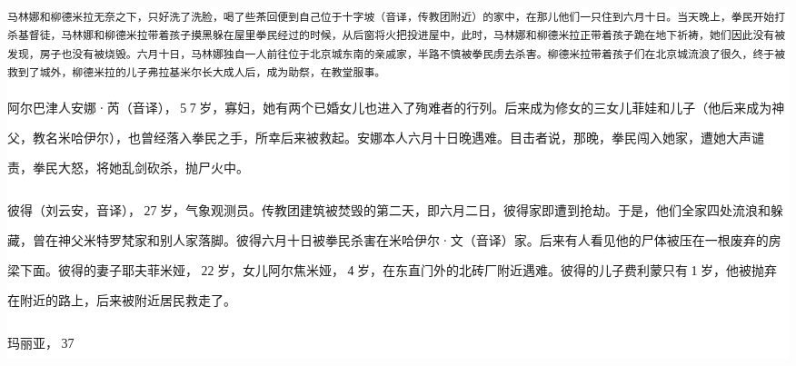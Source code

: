     马林娜和柳德米拉无奈之下，只好洗了洗脸，喝了些茶回便到自己位于十字坡（音译，传教团附近）的家中，在那儿他们一只住到六月十日。当天晚上，拳民开始打杀基督徒，马林娜和柳德米拉带着孩子摸黑躲在屋里拳民经过的时候，从后窗将火把投进屋中，此时，马林娜和柳德米拉正带着孩子跪在地下祈祷，她们因此没有被发现，房子也没有被烧毁。六月十日，马林娜独自一人前往位于北京城东南的亲戚家，半路不慎被拳民虏去杀害。柳德米拉带着孩子们在北京城流浪了很久，终于被救到了城外，柳德米拉的儿子弗拉基米尔长大成人后，成为助祭，在教堂服事。
   </span>
   <o:p>
   </o:p>
  </span>
 </p>
 <p class="MsoNormal" style="line-height:24.0pt;mso-pagination:none;mso-layout-grid-align:
none;text-autospace:none">
  <span lang="ZH-CN" style="font-family: 宋体; ">
   阿尔巴津人安娜
  </span>
  <span style="font-family: 宋体; ">
   ·
   <span lang="ZH-CN">
    芮（音译），
   </span>
   5 7
   <span lang="ZH-CN">
    岁，寡妇，她有两个已婚女儿也进入了殉难者的行列。后来成为修女的三女儿菲娃和儿子（他后来成为神父，教名米哈伊尔），也曾经落入拳民之手，所幸后来被救起。安娜本人六月十日晚遇难。目击者说，那晚，拳民闯入她家，遭她大声谴责，拳民大怒，将她乱剑砍杀，抛尸火中。
   </span>
   <o:p>
   </o:p>
  </span>
 </p>
 <p class="MsoNormal" style="line-height:24.0pt;mso-pagination:none;mso-layout-grid-align:
none;text-autospace:none">
  <span lang="ZH-CN" style="font-family: 宋体; ">
   彼得（刘云安，音译），
  </span>
  <span style="font-family: 宋体; ">
   27
   <span lang="ZH-CN">
    岁，气象观测员。传教团建筑被焚毁的第二天，即六月二日，彼得家即遭到抢劫。于是，他们全家四处流浪和躲藏，曾在神父米特罗梵家和别人家落脚。彼得六月十日被拳民杀害在米哈伊尔
   </span>
   ·
   <span lang="ZH-CN">
    文（音译）家。后来有人看见他的尸体被压在一根废弃的房梁下面。彼得的妻子耶夫菲米娅，
   </span>
   22
   <span lang="ZH-CN">
    岁，女儿阿尔焦米娅，
   </span>
   4
   <span lang="ZH-CN">
    岁，在东直门外的北砖厂附近遇难。彼得的儿子费利蒙只有
   </span>
   1
   <span lang="ZH-CN">
    岁，他被抛弃在附近的路上，后来被附近居民救走了。
   </span>
   <o:p>
   </o:p>
  </span>
 </p>
 <p class="MsoNormal" style="line-height:24.0pt;mso-pagination:none;mso-layout-grid-align:
none;text-autospace:none">
  <span lang="ZH-CN" style="font-family: 宋体; ">
   玛丽亚，
  </span>
  <span style="font-family: 宋体; ">
   37
